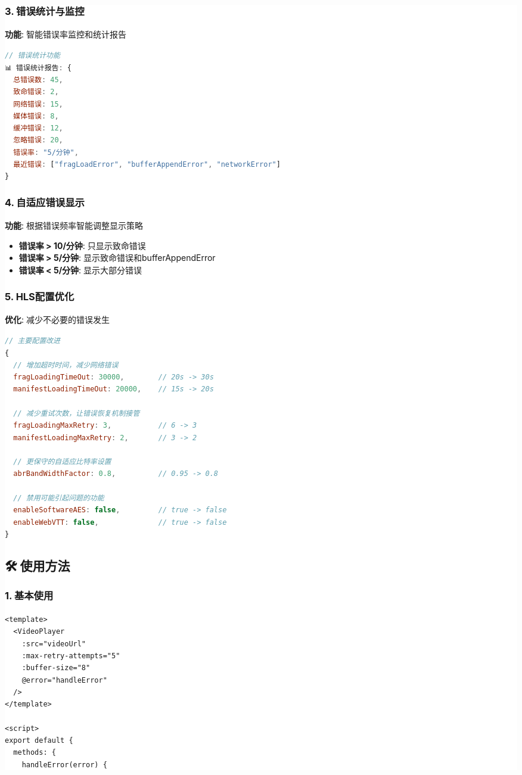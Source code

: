 ### 3. 错误统计与监控
**功能**: 智能错误率监控和统计报告

```javascript
// 错误统计功能
📊 错误统计报告: {
  总错误数: 45,
  致命错误: 2,
  网络错误: 15,
  媒体错误: 8,
  缓冲错误: 12,
  忽略错误: 20,
  错误率: "5/分钟",
  最近错误: ["fragLoadError", "bufferAppendError", "networkError"]
}
```

### 4. 自适应错误显示
**功能**: 根据错误频率智能调整显示策略

- **错误率 > 10/分钟**: 只显示致命错误
- **错误率 > 5/分钟**: 显示致命错误和bufferAppendError
- **错误率 < 5/分钟**: 显示大部分错误

### 5. HLS配置优化
**优化**: 减少不必要的错误发生

```javascript
// 主要配置改进
{
  // 增加超时时间，减少网络错误
  fragLoadingTimeOut: 30000,        // 20s -> 30s
  manifestLoadingTimeOut: 20000,    // 15s -> 20s
  
  // 减少重试次数，让错误恢复机制接管
  fragLoadingMaxRetry: 3,           // 6 -> 3
  manifestLoadingMaxRetry: 2,       // 3 -> 2
  
  // 更保守的自适应比特率设置
  abrBandWidthFactor: 0.8,          // 0.95 -> 0.8
  
  // 禁用可能引起问题的功能
  enableSoftwareAES: false,         // true -> false
  enableWebVTT: false,              // true -> false
}
```

## 🛠️ 使用方法

### 1. 基本使用
```vue
<template>
  <VideoPlayer
    :src="videoUrl"
    :max-retry-attempts="5"
    :buffer-size="8"
    @error="handleError"
  />
</template>

<script>
export default {
  methods: {
    handleError(error) {
```